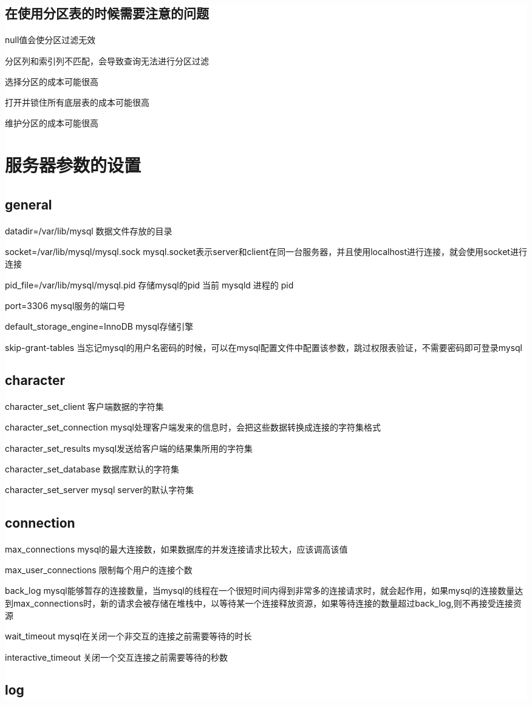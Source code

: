 ## 在使用分区表的时候需要注意的问题

null值会使分区过滤无效

分区列和索引列不匹配，会导致查询无法进行分区过滤

选择分区的成本可能很高

打开并锁住所有底层表的成本可能很高

维护分区的成本可能很高

# 服务器参数的设置

## general

datadir=/var/lib/mysql  数据文件存放的目录

socket=/var/lib/mysql/mysql.sock  mysql.socket表示server和client在同一台服务器，并且使用localhost进行连接，就会使用socket进行连接

pid_file=/var/lib/mysql/mysql.pid  存储mysql的pid 当前 mysqld 进程的 pid

port=3306 mysql服务的端口号

default_storage_engine=InnoDB  mysql存储引擎

skip-grant-tables 当忘记mysql的用户名密码的时候，可以在mysql配置文件中配置该参数，跳过权限表验证，不需要密码即可登录mysql

## character

character_set_client 客户端数据的字符集

character_set_connection mysql处理客户端发来的信息时，会把这些数据转换成连接的字符集格式

character_set_results mysql发送给客户端的结果集所用的字符集

character_set_database 数据库默认的字符集

character_set_server mysql server的默认字符集

## connection

max_connections  mysql的最大连接数，如果数据库的并发连接请求比较大，应该调高该值

max_user_connections  限制每个用户的连接个数

back_log  mysql能够暂存的连接数量，当mysql的线程在一个很短时间内得到非常多的连接请求时，就会起作用，如果mysql的连接数量达到max_connections时，新的请求会被存储在堆栈中，以等待某一个连接释放资源，如果等待连接的数量超过back_log,则不再接受连接资源

wait_timeout  mysql在关闭一个非交互的连接之前需要等待的时长

interactive_timeout  关闭一个交互连接之前需要等待的秒数

## log
